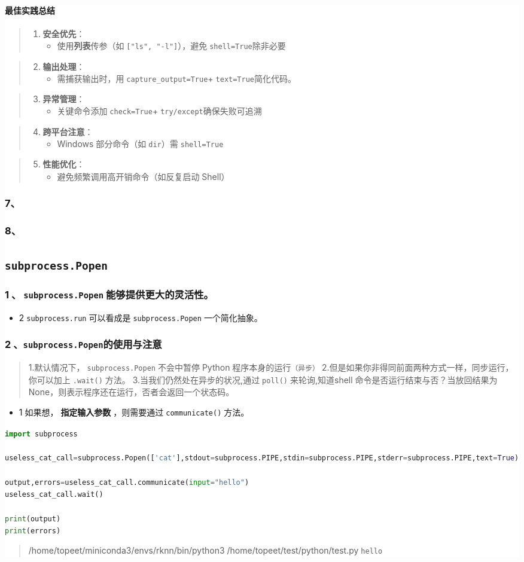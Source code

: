 


#### 最佳实践总结​​
> 1. ​**​安全优先​**​：
>     - 使用​**​列表​**​传参（如 `["ls", "-l"]`），避免 `shell=True`除非必要

> 2. ​**​输出处理​**​：
>     - 需捕获输出时，用 `capture_output=True`+ `text=True`简化代码。

> 3. ​**​异常管理​**​：
>     - 关键命令添加 `check=True`+ `try/except`确保失败可追溯

> 4. ​**​跨平台注意​**​：
>     - Windows 部分命令（如 `dir`）需 `shell=True`

> 5. ​**​性能优化​**​：
>     - 避免频繁调用高开销命令（如反复启动 Shell）




### 7、


### 8、



## `subprocess.Popen`
### 1 、 `subprocess.Popen` 能够提供更大的灵活性。
- 2 `subprocess.run` 可以看成是 `subprocess.Popen` 一个简化抽象。 

### 2 、`subprocess.Popen`的使用与注意
> 1.默认情况下， `subprocess.Popen` 不会中暂停 Python 程序本身的运行`（异步）`
> 2.但是如果你非得同前面两种方式一样，同步运行，你可以加上 `.wait()` 方法。
> 3.当我们仍然处在异步的状况,通过 `poll()` 来轮询,知道shell 命令是否运行结束与否？当放回结果为 None，则表示程序还在运行，否者会返回一个状态码。

- 1 如果想， **指定输入参数** ，则需要通过 `communicate()` 方法。

```python
import subprocess

useless_cat_call=subprocess.Popen(['cat'],stdout=subprocess.PIPE,stdin=subprocess.PIPE,stderr=subprocess.PIPE,text=True)

output,errors=useless_cat_call.communicate(input="hello")
useless_cat_call.wait()

print(output)
print(errors)
```
> /home/topeet/miniconda3/envs/rknn/bin/python3 /home/topeet/test/python/test.py 
`hello`


